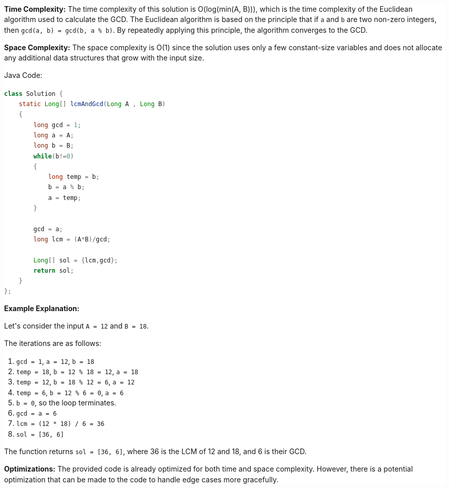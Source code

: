 **Time Complexity:**
The time complexity of this solution is O(log(min(A, B))), which is the time complexity of the Euclidean algorithm used to calculate the GCD. The Euclidean algorithm is based on the principle that if `a` and `b` are two non-zero integers, then `gcd(a, b) = gcd(b, a % b)`. By repeatedly applying this principle, the algorithm converges to the GCD.

**Space Complexity:**
The space complexity is O(1) since the solution uses only a few constant-size variables and does not allocate any additional data structures that grow with the input size.

Java Code:

```java
class Solution {
    static Long[] lcmAndGcd(Long A , Long B)
    {
        long gcd = 1;
        long a = A;
        long b = B;
        while(b!=0)
        {
            long temp = b;
            b = a % b;
            a = temp;
        }

        gcd = a;
        long lcm = (A*B)/gcd;

        Long[] sol = {lcm,gcd};
        return sol;
    }
};
```

**Example Explanation:**

Let's consider the input `A = 12` and `B = 18`.

The iterations are as follows:

1. `gcd = 1`, `a = 12`, `b = 18`
2. `temp = 18`, `b = 12 % 18 = 12`, `a = 18`
3. `temp = 12`, `b = 18 % 12 = 6`, `a = 12`
4. `temp = 6`, `b = 12 % 6 = 0`, `a = 6`
5. `b = 0`, so the loop terminates.
6. `gcd = a = 6`
7. `lcm = (12 * 18) / 6 = 36`
8. `sol = [36, 6]`

The function returns `sol = [36, 6]`, where 36 is the LCM of 12 and 18, and 6 is their GCD.

**Optimizations:**
The provided code is already optimized for both time and space complexity. However, there is a potential optimization that can be made to the code to handle edge cases more gracefully.

